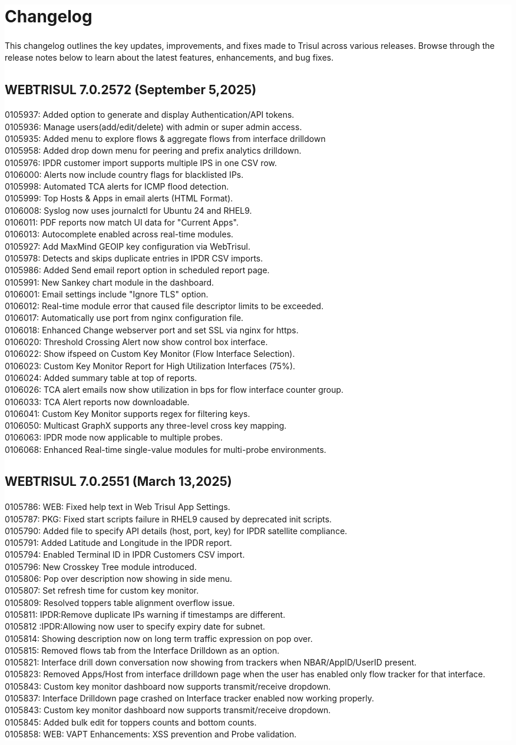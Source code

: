 # Changelog

This changelog outlines the key updates, improvements, and fixes made to Trisul across various releases. Browse through the release notes below to learn about the latest features, enhancements, and bug fixes.

## WEBTRISUL 7.0.2572 (September 5,2025)  
0105937: Added option to generate and display Authentication/API tokens.  
0105936: Manage users(add/edit/delete) with admin or super admin access.  
0105935: Added menu to explore flows & aggregate flows from interface drilldown  
0105958: Added drop down menu for peering and prefix analytics drilldown.  
0105976: IPDR customer import supports multiple IPS in one CSV row.  
0106000: Alerts now include country flags for blacklisted IPs.  
0105998: Automated TCA alerts for ICMP flood detection.  
0105999: Top Hosts & Apps in email alerts (HTML Format).  
0106008: Syslog now uses journalctl for Ubuntu 24 and RHEL9.  
0106011: PDF reports now match UI data for "Current Apps".  
0106013: Autocomplete enabled across real-time modules.  
0105927: Add MaxMind GEOIP key configuration via WebTrisul.  
0105978: Detects and skips duplicate entries in IPDR CSV imports.  
0105986: Added Send email report option in scheduled report page.  
0105991: New Sankey chart module in the dashboard.  
0106001: Email settings include "Ignore TLS" option.  
0106012: Real-time module error that caused file descriptor limits to be exceeded.  
0106017: Automatically use port from nginx configuration file.  
0106018: Enhanced Change webserver port and set SSL via nginx for https.  
0106020: Threshold Crossing Alert now show control box interface.  
0106022: Show ifspeed on Custom Key Monitor (Flow Interface Selection).  
0106023: Custom Key Monitor Report for High Utilization Interfaces (75%).  
0106024: Added summary table at top of reports.  
0106026: TCA alert emails now show utilization in bps for flow interface counter group.  
0106033: TCA Alert reports now downloadable.  
0106041: Custom Key Monitor supports regex for filtering keys.  
0106050: Multicast GraphX supports any three-level cross key mapping.  
0106063: IPDR mode now applicable to multiple probes.  
0106068: Enhanced Real-time single-value modules for multi-probe environments.  


## WEBTRISUL 7.0.2551 (March 13,2025)

0105786: WEB: Fixed help text in Web Trisul App Settings.  
0105787: PKG: Fixed start scripts failure in RHEL9 caused by deprecated init scripts.  
0105790: Added file to specify API details (host, port, key) for IPDR satellite compliance.  
0105791: Added Latitude and Longitude in the IPDR report.  
0105794: Enabled Terminal ID in IPDR Customers CSV import.  
0105796: New Crosskey Tree module introduced.  
0105806: Pop over description now showing in side menu.  
0105807: Set refresh time for custom key monitor.  
0105809: Resolved toppers table alignment overflow issue.  			
0105811: IPDR:Remove duplicate IPs warning if timestamps are different.  
0105812 :IPDR:Allowing now user to specify expiry date for subnet.  
0105814: Showing description now on long term traffic expression on pop over.  
0105815: Removed flows tab from the Interface Drilldown as an option.  
0105821: Interface drill down conversation now showing from trackers when NBAR/AppID/UserID present.  
0105823: Removed Apps/Host from interface drilldown page when the user has enabled only flow tracker for that interface.  
0105843: Custom key monitor dashboard now supports transmit/receive dropdown.  
0105837: Interface Drilldown page crashed on Interface tracker enabled now working properly.  
0105843: Custom key monitor dashboard now supports transmit/receive dropdown.  
0105845: Added bulk edit for toppers counts and bottom counts.  
0105858: WEB: VAPT Enhancements: XSS prevention and Probe validation.  